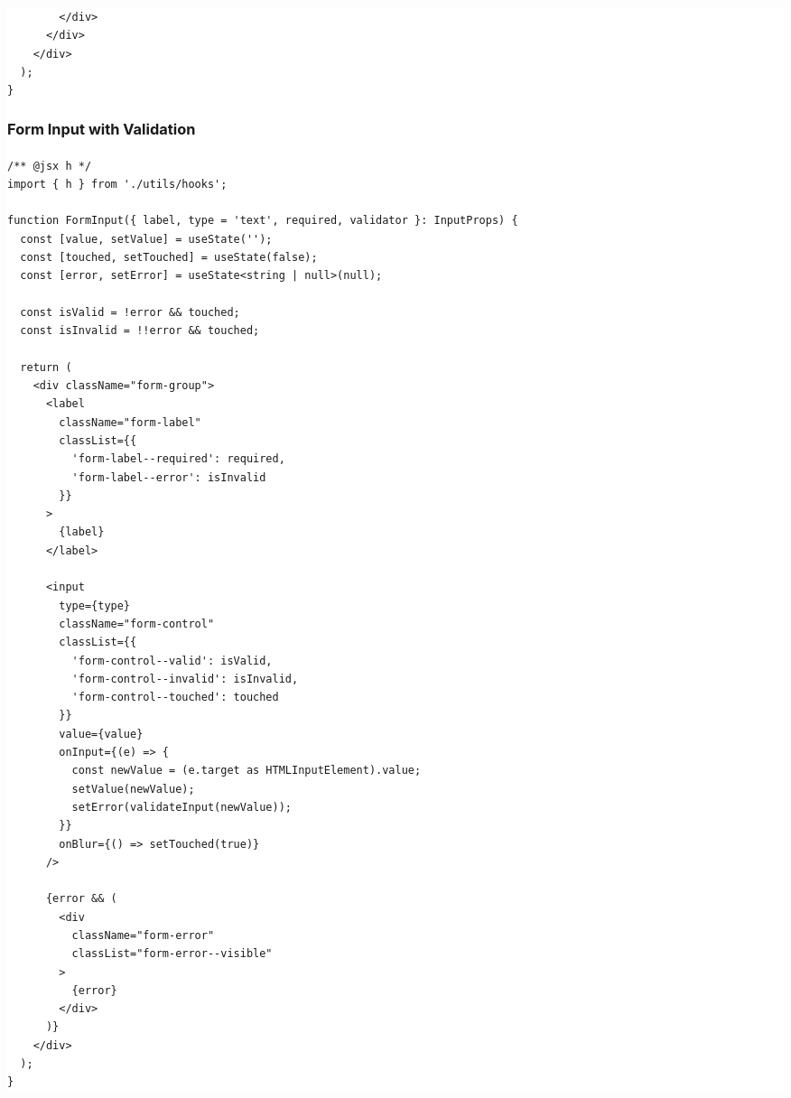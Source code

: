 ```tsx
        </div>
      </div>
    </div>
  );
}
```

### Form Input with Validation

```tsx
/** @jsx h */
import { h } from './utils/hooks';

function FormInput({ label, type = 'text', required, validator }: InputProps) {
  const [value, setValue] = useState('');
  const [touched, setTouched] = useState(false);
  const [error, setError] = useState<string | null>(null);
  
  const isValid = !error && touched;
  const isInvalid = !!error && touched;
  
  return (
    <div className="form-group">
      <label 
        className="form-label"
        classList={{
          'form-label--required': required,
          'form-label--error': isInvalid
        }}
      >
        {label}
      </label>
      
      <input
        type={type}
        className="form-control"
        classList={{
          'form-control--valid': isValid,
          'form-control--invalid': isInvalid,
          'form-control--touched': touched
        }}
        value={value}
        onInput={(e) => {
          const newValue = (e.target as HTMLInputElement).value;
          setValue(newValue);
          setError(validateInput(newValue));
        }}
        onBlur={() => setTouched(true)}
      />
      
      {error && (
        <div 
          className="form-error"
          classList="form-error--visible"
        >
          {error}
        </div>
      )}
    </div>
  );
}
```
